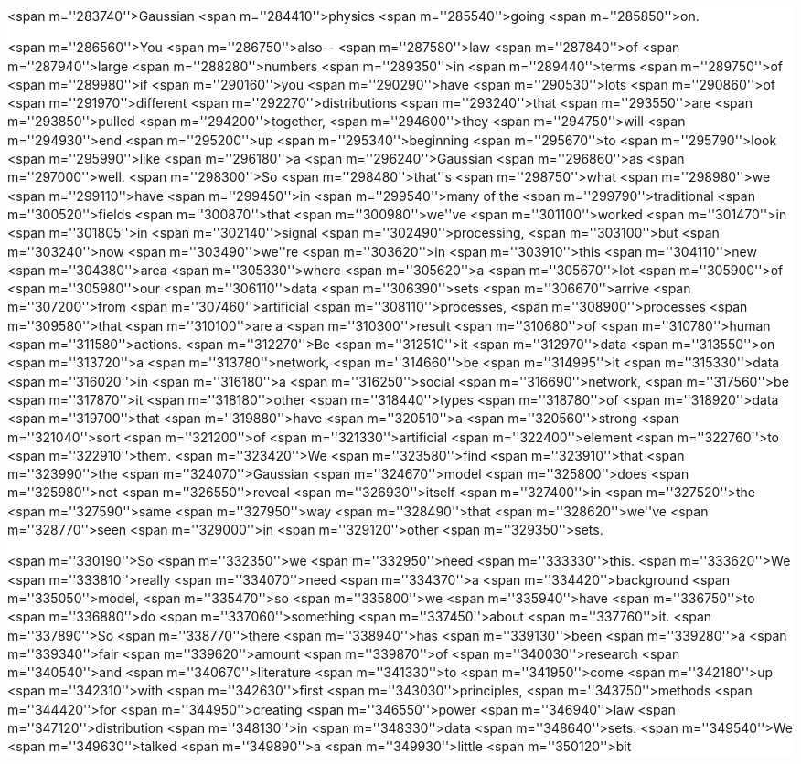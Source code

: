   <span m=''283740''>Gaussian</span> <span m=''284410''>physics</span> <span m=''285540''>going</span>
  <span m=''285850''>on.</span> </p><p><span m=''286560''>You</span> <span m=''286750''>also--</span>
  <span m=''287580''>law</span> <span m=''287840''>of</span> <span m=''287940''>large</span>
  <span m=''288280''>numbers</span> <span m=''289350''>in</span> <span m=''289440''>terms</span>
  <span m=''289750''>of</span> <span m=''289980''>if</span> <span m=''290160''>you</span>
  <span m=''290290''>have</span> <span m=''290530''>lots</span> <span m=''290860''>of</span>
  <span m=''291970''>different</span> <span m=''292270''>distributions</span> <span
  m=''293240''>that</span> <span m=''293550''>are</span> <span m=''293850''>pulled</span>
  <span m=''294200''>together,</span> <span m=''294600''>they</span> <span m=''294750''>will</span>
  <span m=''294930''>end</span> <span m=''295200''>up</span> <span m=''295340''>beginning</span>
  <span m=''295670''>to</span> <span m=''295790''>look</span> <span m=''295990''>like</span>
  <span m=''296180''>a</span> <span m=''296240''>Gaussian</span> <span m=''296860''>as</span>
  <span m=''297000''>well.</span> <span m=''298300''>So</span> <span m=''298480''>that''s</span>
  <span m=''298750''>what</span> <span m=''298980''>we</span> <span m=''299110''>have</span>
  <span m=''299450''>in</span> <span m=''299540''>many of the</span> <span m=''299790''>traditional</span>
  <span m=''300520''>fields</span> <span m=''300870''>that</span> <span m=''300980''>we''ve</span>
  <span m=''301100''>worked</span> <span m=''301470''>in</span> <span m=''301805''>in</span>
  <span m=''302140''>signal</span> <span m=''302490''>processing,</span> <span m=''303100''>but</span>
  <span m=''303240''>now</span> <span m=''303490''>we''re</span> <span m=''303620''>in</span>
  <span m=''303910''>this</span> <span m=''304110''>new</span> <span m=''304380''>area</span>
  <span m=''305330''>where</span> <span m=''305620''>a</span> <span m=''305670''>lot</span>
  <span m=''305900''>of</span> <span m=''305980''>our</span> <span m=''306110''>data</span>
  <span m=''306390''>sets</span> <span m=''306670''>arrive</span> <span m=''307200''>from</span>
  <span m=''307460''>artificial</span> <span m=''308110''>processes,</span> <span
  m=''308900''>processes</span> <span m=''309580''>that</span> <span m=''310100''>are
  a</span> <span m=''310300''>result</span> <span m=''310680''>of</span> <span m=''310780''>human</span>
  <span m=''311580''>actions.</span> <span m=''312270''>Be</span> <span m=''312510''>it</span>
  <span m=''312970''>data</span> <span m=''313550''>on</span> <span m=''313720''>a</span>
  <span m=''313780''>network,</span> <span m=''314660''>be</span> <span m=''314995''>it</span>
  <span m=''315330''>data</span> <span m=''316020''>in</span> <span m=''316180''>a</span>
  <span m=''316250''>social</span> <span m=''316690''>network,</span> <span m=''317560''>be</span>
  <span m=''317870''>it</span> <span m=''318180''>other</span> <span m=''318440''>types</span>
  <span m=''318780''>of</span> <span m=''318920''>data</span> <span m=''319700''>that</span>
  <span m=''319880''>have</span> <span m=''320510''>a</span> <span m=''320560''>strong</span>
  <span m=''321040''>sort</span> <span m=''321200''>of</span> <span m=''321330''>artificial</span>
  <span m=''322400''>element</span> <span m=''322760''>to</span> <span m=''322910''>them.</span>
  <span m=''323420''>We</span> <span m=''323580''>find</span> <span m=''323910''>that</span>
  <span m=''323990''>the</span> <span m=''324070''>Gaussian</span> <span m=''324670''>model</span>
  <span m=''325800''>does</span> <span m=''325980''>not</span> <span m=''326550''>reveal</span>
  <span m=''326930''>itself</span> <span m=''327400''>in</span> <span m=''327520''>the</span>
  <span m=''327590''>same</span> <span m=''327950''>way</span> <span m=''328490''>that</span>
  <span m=''328620''>we''ve</span> <span m=''328770''>seen</span> <span m=''329000''>in</span>
  <span m=''329120''>other</span> <span m=''329350''>sets.</span> </p><p><span m=''330190''>So</span>
  <span m=''332350''>we</span> <span m=''332950''>need</span> <span m=''333330''>this.</span>
  <span m=''333620''>We</span> <span m=''333810''>really</span> <span m=''334070''>need</span>
  <span m=''334370''>a</span> <span m=''334420''>background</span> <span m=''335050''>model,</span>
  <span m=''335470''>so</span> <span m=''335800''>we</span> <span m=''335940''>have</span>
  <span m=''336750''>to</span> <span m=''336880''>do</span> <span m=''337060''>something</span>
  <span m=''337450''>about</span> <span m=''337760''>it.</span> <span m=''337890''>So</span>
  <span m=''338770''>there</span> <span m=''338940''>has</span> <span m=''339130''>been</span>
  <span m=''339280''>a</span> <span m=''339340''>fair</span> <span m=''339620''>amount</span>
  <span m=''339870''>of</span> <span m=''340030''>research</span> <span m=''340540''>and</span>
  <span m=''340670''>literature</span> <span m=''341330''>to</span> <span m=''341950''>come</span>
  <span m=''342180''>up</span> <span m=''342310''>with</span> <span m=''342630''>first</span>
  <span m=''343030''>principles,</span> <span m=''343750''>methods</span> <span m=''344420''>for</span>
  <span m=''344950''>creating</span> <span m=''346550''>power</span> <span m=''346940''>law</span>
  <span m=''347120''>distribution</span> <span m=''348130''>in</span> <span m=''348330''>data</span>
  <span m=''348640''>sets.</span> <span m=''349540''>We</span> <span m=''349630''>talked</span>
  <span m=''349890''>a</span> <span m=''349930''>little</span> <span m=''350120''>bit</span>